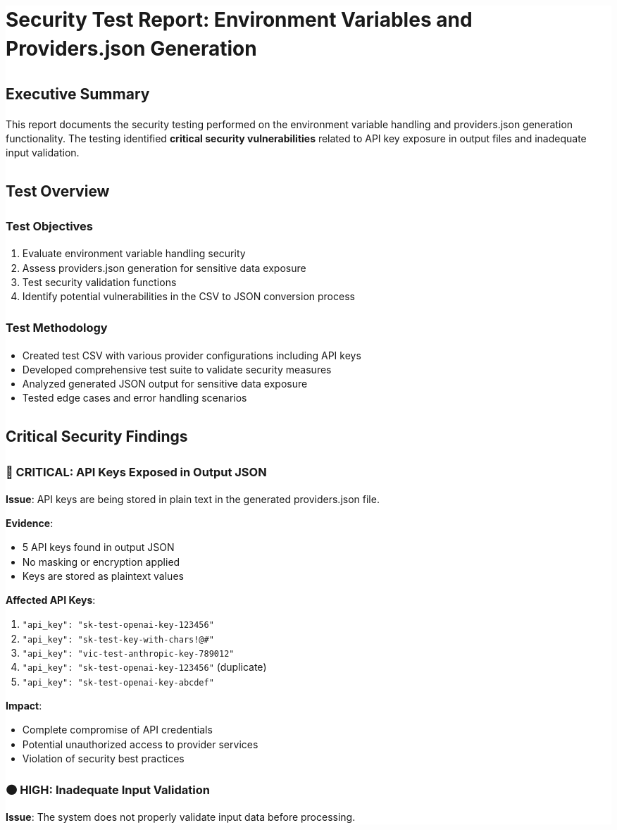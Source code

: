 # Security Test Report: Environment Variables and Providers.json Generation

## Executive Summary

This report documents the security testing performed on the environment variable handling and providers.json generation functionality. The testing identified **critical security vulnerabilities** related to API key exposure in output files and inadequate input validation.

## Test Overview

### Test Objectives
1. Evaluate environment variable handling security
2. Assess providers.json generation for sensitive data exposure
3. Test security validation functions
4. Identify potential vulnerabilities in the CSV to JSON conversion process

### Test Methodology
- Created test CSV with various provider configurations including API keys
- Developed comprehensive test suite to validate security measures
- Analyzed generated JSON output for sensitive data exposure
- Tested edge cases and error handling scenarios

## Critical Security Findings

### 🔴 CRITICAL: API Keys Exposed in Output JSON

**Issue**: API keys are being stored in plain text in the generated providers.json file.

**Evidence**: 
- 5 API keys found in output JSON
- No masking or encryption applied
- Keys are stored as plaintext values

**Affected API Keys**:
1. `"api_key": "sk-test-openai-key-123456"`
2. `"api_key": "sk-test-key-with-chars!@#"`
3. `"api_key": "vic-test-anthropic-key-789012"`
4. `"api_key": "sk-test-openai-key-123456"` (duplicate)
5. `"api_key": "sk-test-openai-key-abcdef"`

**Impact**: 
- Complete compromise of API credentials
- Potential unauthorized access to provider services
- Violation of security best practices

### 🟠 HIGH: Inadequate Input Validation

**Issue**: The system does not properly validate input data before processing.
